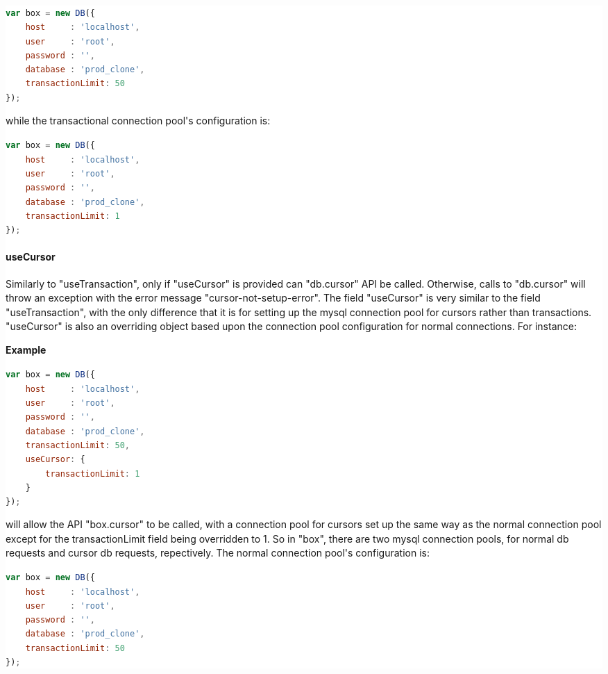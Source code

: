 ```javascript
var box = new DB({
    host     : 'localhost',
    user     : 'root',
    password : '',
    database : 'prod_clone',
    transactionLimit: 50
});
```

while the transactional connection pool's configuration is:

```javascript
var box = new DB({
    host     : 'localhost',
    user     : 'root',
    password : '',
    database : 'prod_clone',
    transactionLimit: 1
});
```

#### useCursor

Similarly to "useTransaction", only if "useCursor" is provided can "db.cursor" API be called.  Otherwise, calls to "db.cursor" will throw an exception with the error message "cursor-not-setup-error".  The field "useCursor" is very similar to the field "useTransaction", with the only difference that it is for setting up the mysql connection pool for cursors rather than transactions.  "useCursor" is also an overriding object based upon the connection pool configuration for normal connections.  For instance:

__Example__

```javascript
var box = new DB({
    host     : 'localhost',
    user     : 'root',
    password : '',
    database : 'prod_clone',
    transactionLimit: 50,
    useCursor: {
        transactionLimit: 1
    }
});
```

will allow the API "box.cursor" to be called, with a connection pool for cursors set up the same way as the normal connection pool except for the transactionLimit field being overridden to 1.  So in "box", there are two mysql connection pools, for normal db requests and cursor db requests, repectively.  The normal connection pool's configuration is: 

```javascript
var box = new DB({
    host     : 'localhost',
    user     : 'root',
    password : '',
    database : 'prod_clone',
    transactionLimit: 50
});
```
